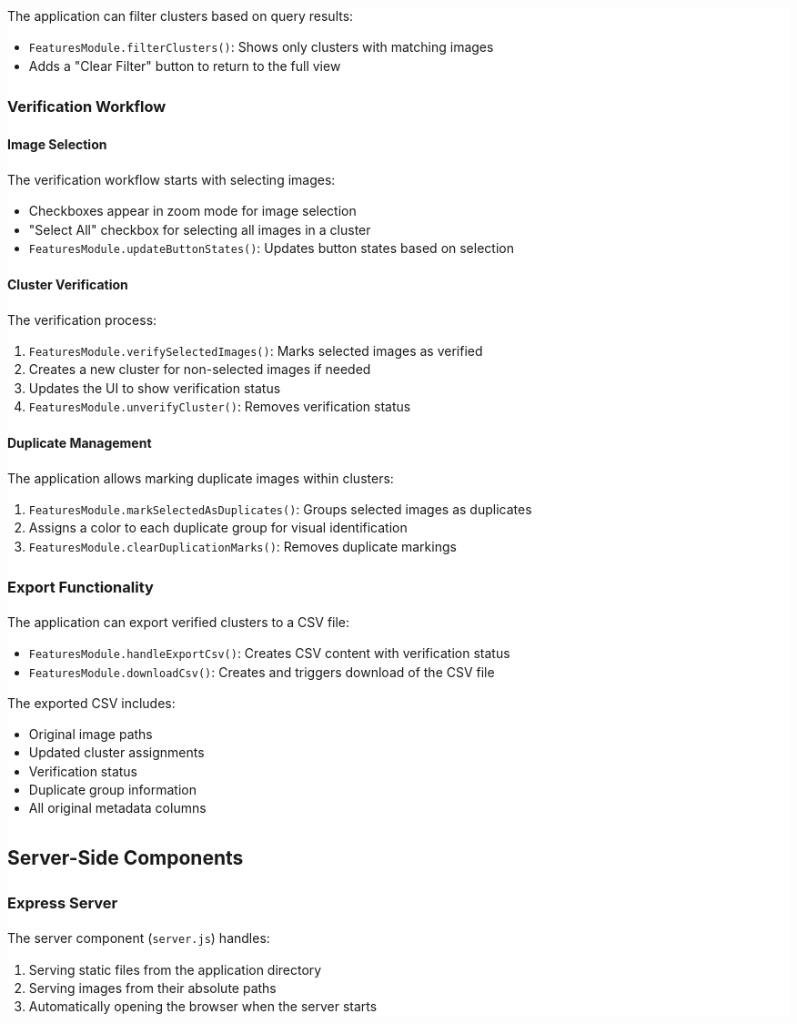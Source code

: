 The application can filter clusters based on query results:

- `FeaturesModule.filterClusters()`: Shows only clusters with matching images
- Adds a "Clear Filter" button to return to the full view

### Verification Workflow

#### Image Selection

The verification workflow starts with selecting images:

- Checkboxes appear in zoom mode for image selection
- "Select All" checkbox for selecting all images in a cluster
- `FeaturesModule.updateButtonStates()`: Updates button states based on selection

#### Cluster Verification

The verification process:

1. `FeaturesModule.verifySelectedImages()`: Marks selected images as verified
2. Creates a new cluster for non-selected images if needed
3. Updates the UI to show verification status
4. `FeaturesModule.unverifyCluster()`: Removes verification status

#### Duplicate Management

The application allows marking duplicate images within clusters:

1. `FeaturesModule.markSelectedAsDuplicates()`: Groups selected images as duplicates
2. Assigns a color to each duplicate group for visual identification
3. `FeaturesModule.clearDuplicationMarks()`: Removes duplicate markings

### Export Functionality

The application can export verified clusters to a CSV file:

- `FeaturesModule.handleExportCsv()`: Creates CSV content with verification status
- `FeaturesModule.downloadCsv()`: Creates and triggers download of the CSV file

The exported CSV includes:
- Original image paths
- Updated cluster assignments
- Verification status
- Duplicate group information
- All original metadata columns

## Server-Side Components

### Express Server

The server component (`server.js`) handles:

1. Serving static files from the application directory
2. Serving images from their absolute paths
3. Automatically opening the browser when the server starts
